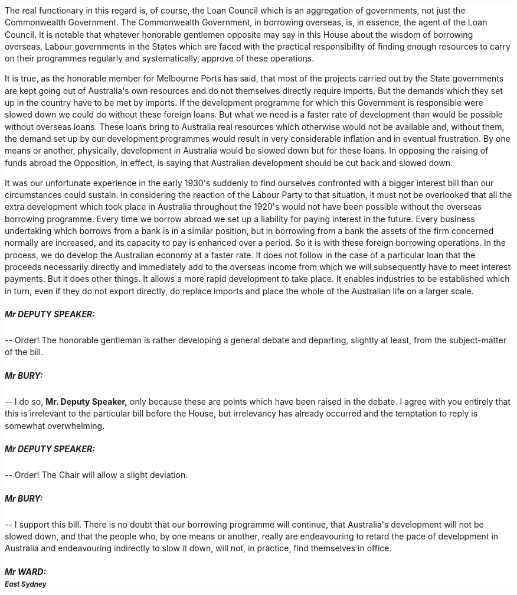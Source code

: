 The real functionary in this regard is, of course, the Loan Council which is an aggregation of governments, not just the Commonwealth Government. The Commonwealth Government, in borrowing overseas, is, in essence, the agent of the Loan Council. It is notable that whatever honorable gentlemen opposite may say in this House about the wisdom of borrowing overseas, Labour governments in the States which are faced with the practical responsibility of finding enough resources to carry on their programmes regularly and systematically, approve of these operations. 

It is true, as the honorable member for Melbourne Ports has said, that most of the projects carried out by the State governments are kept going out of Australia's own resources and do not themselves directly require imports. But the demands which they set up in the country have to be met by imports. If the development programme for which this Government is responsible were slowed down we could do without these foreign loans. But what we need is a faster rate of development than would be possible without overseas loans. These loans bring to Australia real resources which otherwise would not be available and, without them, the demand set up by our development programmes would result in very considerable inflation and in eventual frustration. By one means or another, physically, development in Australia would be slowed down but for these loans. In opposing the raising of funds abroad the Opposition, in effect, is saying that Australian development should be cut back and slowed down. 

It was our unfortunate experience in the early 1930's suddenly to find ourselves confronted with a bigger interest bill than our circumstances could sustain. In considering the reaction of the Labour Party to that situation, it must not be overlooked that all the extra development which took place in Australia throughout the 1920's would not have been possible without the overseas borrowing programme. Every time we borrow abroad we set up a liability for paying interest in the future. Every business undertaking which borrows from a bank is in a similar position, but in borrowing from a bank the assets of the firm concerned normally are increased, and its capacity to pay is enhanced over a period. So it is with these foreign borrowing operations. In the process, we do develop the Australian economy at a faster rate. It does not follow in the case of a particular loan that the proceeds necessarily directly and immediately add to the overseas income from which we will subsequently have to meet interest payments. But it does other things. It allows a more rapid development to take place. It enables industries to be established which in turn, even if they do not export directly, do replace imports and place the whole of the Australian life on a larger scale. 

##### Mr DEPUTY SPEAKER:

-- Order! The honorable gentleman is rather developing a general debate and departing, slightly at least, from the subject-matter of the bill. 

##### Mr BURY:

-- I do so,  **Mr. Deputy Speaker,**  only because these are points which have been raised in the debate. I agree with you entirely that this is irrelevant to the particular bill before the House, but irrelevancy has already occurred and the temptation to reply is somewhat overwhelming. 

##### Mr DEPUTY SPEAKER:

-- Order! The Chair will allow a slight deviation. 

##### Mr BURY:

-- I support this bill. There is no doubt that our borrowing programme will continue, that Australia's development will not be slowed down, and that the people who, by one means or another, really are endeavouring to retard the pace of development in Australia and endeavouring indirectly to slow it down, will not, in practice, find themselves in office. 

##### Mr WARD:<br><small class="text-muted">East Sydney</small>
